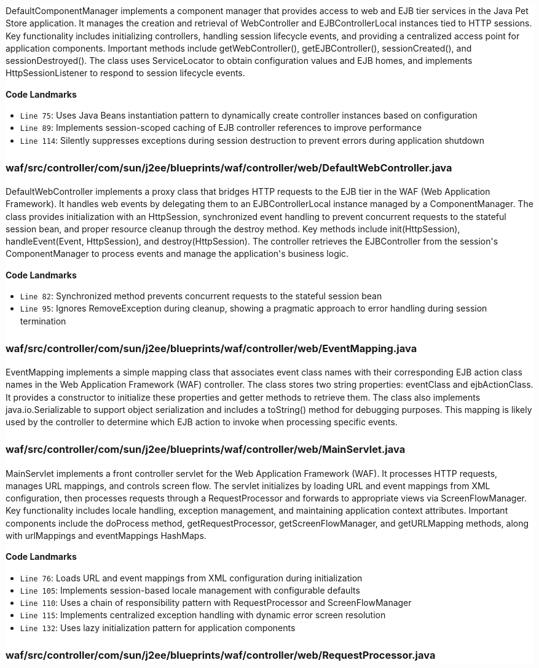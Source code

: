 DefaultComponentManager implements a component manager that provides access to web and EJB tier services in the Java Pet Store application. It manages the creation and retrieval of WebController and EJBControllerLocal instances tied to HTTP sessions. Key functionality includes initializing controllers, handling session lifecycle events, and providing a centralized access point for application components. Important methods include getWebController(), getEJBController(), sessionCreated(), and sessionDestroyed(). The class uses ServiceLocator to obtain configuration values and EJB homes, and implements HttpSessionListener to respond to session lifecycle events.

 **Code Landmarks**
- `Line 75`: Uses Java Beans instantiation pattern to dynamically create controller instances based on configuration
- `Line 89`: Implements session-scoped caching of EJB controller references to improve performance
- `Line 114`: Silently suppresses exceptions during session destruction to prevent errors during application shutdown
### waf/src/controller/com/sun/j2ee/blueprints/waf/controller/web/DefaultWebController.java

DefaultWebController implements a proxy class that bridges HTTP requests to the EJB tier in the WAF (Web Application Framework). It handles web events by delegating them to an EJBControllerLocal instance managed by a ComponentManager. The class provides initialization with an HttpSession, synchronized event handling to prevent concurrent requests to the stateful session bean, and proper resource cleanup through the destroy method. Key methods include init(HttpSession), handleEvent(Event, HttpSession), and destroy(HttpSession). The controller retrieves the EJBController from the session's ComponentManager to process events and manage the application's business logic.

 **Code Landmarks**
- `Line 82`: Synchronized method prevents concurrent requests to the stateful session bean
- `Line 95`: Ignores RemoveException during cleanup, showing a pragmatic approach to error handling during session termination
### waf/src/controller/com/sun/j2ee/blueprints/waf/controller/web/EventMapping.java

EventMapping implements a simple mapping class that associates event class names with their corresponding EJB action class names in the Web Application Framework (WAF) controller. The class stores two string properties: eventClass and ejbActionClass. It provides a constructor to initialize these properties and getter methods to retrieve them. The class also implements java.io.Serializable to support object serialization and includes a toString() method for debugging purposes. This mapping is likely used by the controller to determine which EJB action to invoke when processing specific events.
### waf/src/controller/com/sun/j2ee/blueprints/waf/controller/web/MainServlet.java

MainServlet implements a front controller servlet for the Web Application Framework (WAF). It processes HTTP requests, manages URL mappings, and controls screen flow. The servlet initializes by loading URL and event mappings from XML configuration, then processes requests through a RequestProcessor and forwards to appropriate views via ScreenFlowManager. Key functionality includes locale handling, exception management, and maintaining application context attributes. Important components include the doProcess method, getRequestProcessor, getScreenFlowManager, and getURLMapping methods, along with urlMappings and eventMappings HashMaps.

 **Code Landmarks**
- `Line 76`: Loads URL and event mappings from XML configuration during initialization
- `Line 105`: Implements session-based locale management with configurable defaults
- `Line 110`: Uses a chain of responsibility pattern with RequestProcessor and ScreenFlowManager
- `Line 115`: Implements centralized exception handling with dynamic error screen resolution
- `Line 132`: Uses lazy initialization pattern for application components
### waf/src/controller/com/sun/j2ee/blueprints/waf/controller/web/RequestProcessor.java
